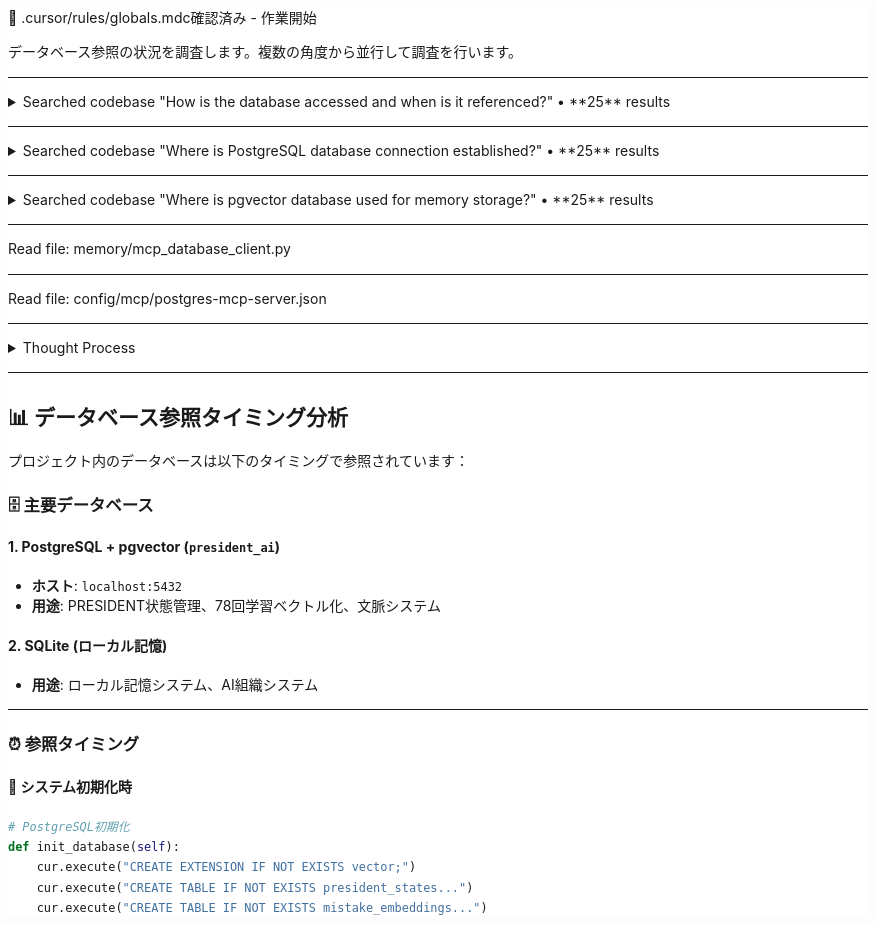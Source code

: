 
📖 .cursor/rules/globals.mdc確認済み - 作業開始

データベース参照の状況を調査します。複数の角度から並行して調査を行います。

---

<details><summary>Searched codebase "How is the database accessed and when is it referenced?" • **25** results</summary></details>

---

<details><summary>Searched codebase "Where is PostgreSQL database connection established?" • **25** results</summary></details>

---

<details><summary>Searched codebase "Where is pgvector database used for memory storage?" • **25** results</summary></details>

---

Read file: memory/mcp_database_client.py

---

Read file: config/mcp/postgres-mcp-server.json

---

<think><details><summary>Thought Process</summary></details></think>

---

## 📊 データベース参照タイミング分析

プロジェクト内のデータベースは以下のタイミングで参照されています：

### 🗄️ **主要データベース**

#### **1. PostgreSQL + pgvector** (`president_ai`)
- **ホスト**: `localhost:5432`
- **用途**: PRESIDENT状態管理、78回学習ベクトル化、文脈システム

#### **2. SQLite** (ローカル記憶)
- **用途**: ローカル記憶システム、AI組織システム

---

### ⏰ **参照タイミング**

#### **🚀 システム初期化時**
```python
# PostgreSQL初期化
def init_database(self):
    cur.execute("CREATE EXTENSION IF NOT EXISTS vector;")
    cur.execute("CREATE TABLE IF NOT EXISTS president_states...")
    cur.execute("CREATE TABLE IF NOT EXISTS mistake_embeddings...")
```
